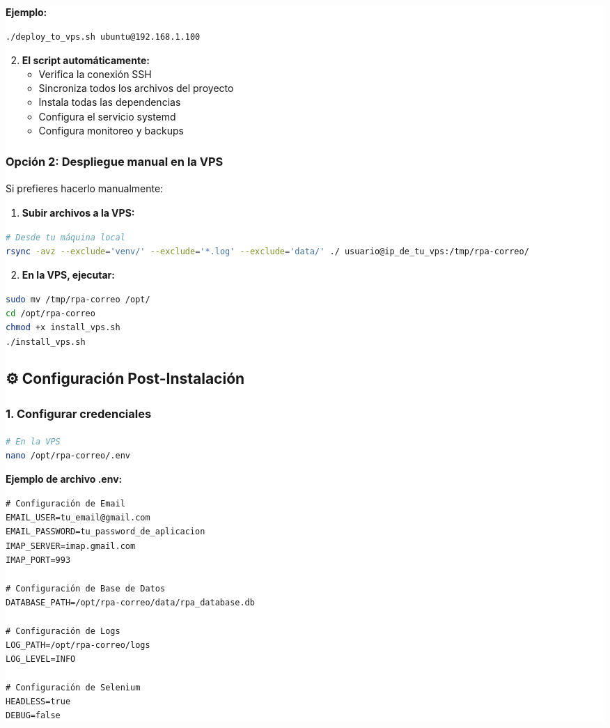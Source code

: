 **Ejemplo:**
```bash
./deploy_to_vps.sh ubuntu@192.168.1.100
```

2. **El script automáticamente:**
   - Verifica la conexión SSH
   - Sincroniza todos los archivos del proyecto
   - Instala todas las dependencias
   - Configura el servicio systemd
   - Configura monitoreo y backups

### Opción 2: Despliegue manual en la VPS

Si prefieres hacerlo manualmente:

1. **Subir archivos a la VPS:**
```bash
# Desde tu máquina local
rsync -avz --exclude='venv/' --exclude='*.log' --exclude='data/' ./ usuario@ip_de_tu_vps:/tmp/rpa-correo/
```

2. **En la VPS, ejecutar:**
```bash
sudo mv /tmp/rpa-correo /opt/
cd /opt/rpa-correo
chmod +x install_vps.sh
./install_vps.sh
```

## ⚙️ Configuración Post-Instalación

### 1. Configurar credenciales
```bash
# En la VPS
nano /opt/rpa-correo/.env
```

**Ejemplo de archivo .env:**
```env
# Configuración de Email
EMAIL_USER=tu_email@gmail.com
EMAIL_PASSWORD=tu_password_de_aplicacion
IMAP_SERVER=imap.gmail.com
IMAP_PORT=993

# Configuración de Base de Datos
DATABASE_PATH=/opt/rpa-correo/data/rpa_database.db

# Configuración de Logs
LOG_PATH=/opt/rpa-correo/logs
LOG_LEVEL=INFO

# Configuración de Selenium
HEADLESS=true
DEBUG=false
```

